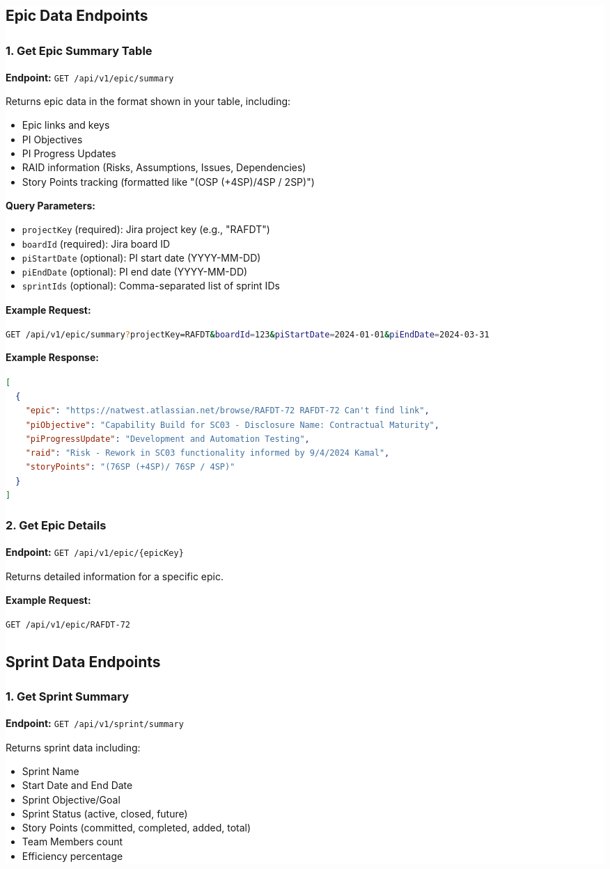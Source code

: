 ## Epic Data Endpoints

### 1. Get Epic Summary Table
**Endpoint:** `GET /api/v1/epic/summary`

Returns epic data in the format shown in your table, including:
- Epic links and keys
- PI Objectives
- PI Progress Updates  
- RAID information (Risks, Assumptions, Issues, Dependencies)
- Story Points tracking (formatted like "(OSP (+4SP)/4SP / 2SP)")

**Query Parameters:**
- `projectKey` (required): Jira project key (e.g., "RAFDT")
- `boardId` (required): Jira board ID
- `piStartDate` (optional): PI start date (YYYY-MM-DD)
- `piEndDate` (optional): PI end date (YYYY-MM-DD)
- `sprintIds` (optional): Comma-separated list of sprint IDs

**Example Request:**
```bash
GET /api/v1/epic/summary?projectKey=RAFDT&boardId=123&piStartDate=2024-01-01&piEndDate=2024-03-31
```

**Example Response:**
```json
[
  {
    "epic": "https://natwest.atlassian.net/browse/RAFDT-72 RAFDT-72 Can't find link",
    "piObjective": "Capability Build for SC03 - Disclosure Name: Contractual Maturity",
    "piProgressUpdate": "Development and Automation Testing",
    "raid": "Risk - Rework in SC03 functionality informed by 9/4/2024 Kamal",
    "storyPoints": "(76SP (+4SP)/ 76SP / 4SP)"
  }
]
```

### 2. Get Epic Details
**Endpoint:** `GET /api/v1/epic/{epicKey}`

Returns detailed information for a specific epic.

**Example Request:**
```bash
GET /api/v1/epic/RAFDT-72
```

## Sprint Data Endpoints

### 1. Get Sprint Summary
**Endpoint:** `GET /api/v1/sprint/summary`

Returns sprint data including:
- Sprint Name
- Start Date and End Date
- Sprint Objective/Goal
- Sprint Status (active, closed, future)
- Story Points (committed, completed, added, total)
- Team Members count
- Efficiency percentage
